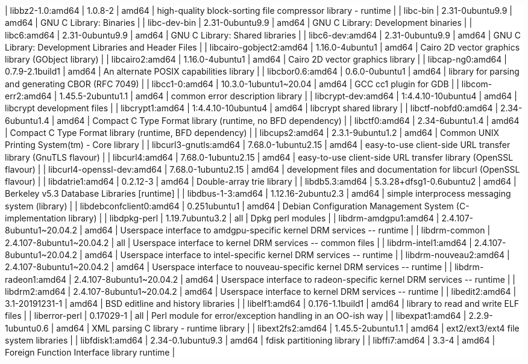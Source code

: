 | libbz2-1.0:amd64 | 1.0.8-2 | amd64 | high-quality block-sorting file compressor library - runtime |
| libc-bin | 2.31-0ubuntu9.9 | amd64 | GNU C Library: Binaries |
| libc-dev-bin | 2.31-0ubuntu9.9 | amd64 | GNU C Library: Development binaries |
| libc6:amd64 | 2.31-0ubuntu9.9 | amd64 | GNU C Library: Shared libraries |
| libc6-dev:amd64 | 2.31-0ubuntu9.9 | amd64 | GNU C Library: Development Libraries and Header Files |
| libcairo-gobject2:amd64 | 1.16.0-4ubuntu1 | amd64 | Cairo 2D vector graphics library (GObject library) |
| libcairo2:amd64 | 1.16.0-4ubuntu1 | amd64 | Cairo 2D vector graphics library |
| libcap-ng0:amd64 | 0.7.9-2.1build1 | amd64 | An alternate POSIX capabilities library |
| libcbor0.6:amd64 | 0.6.0-0ubuntu1 | amd64 | library for parsing and generating CBOR (RFC 7049) |
| libcc1-0:amd64 | 10.3.0-1ubuntu1~20.04 | amd64 | GCC cc1 plugin for GDB |
| libcom-err2:amd64 | 1.45.5-2ubuntu1.1 | amd64 | common error description library |
| libcrypt-dev:amd64 | 1:4.4.10-10ubuntu4 | amd64 | libcrypt development files |
| libcrypt1:amd64 | 1:4.4.10-10ubuntu4 | amd64 | libcrypt shared library |
| libctf-nobfd0:amd64 | 2.34-6ubuntu1.4 | amd64 | Compact C Type Format library (runtime, no BFD dependency) |
| libctf0:amd64 | 2.34-6ubuntu1.4 | amd64 | Compact C Type Format library (runtime, BFD dependency) |
| libcups2:amd64 | 2.3.1-9ubuntu1.2 | amd64 | Common UNIX Printing System(tm) - Core library |
| libcurl3-gnutls:amd64 | 7.68.0-1ubuntu2.15 | amd64 | easy-to-use client-side URL transfer library (GnuTLS flavour) |
| libcurl4:amd64 | 7.68.0-1ubuntu2.15 | amd64 | easy-to-use client-side URL transfer library (OpenSSL flavour) |
| libcurl4-openssl-dev:amd64 | 7.68.0-1ubuntu2.15 | amd64 | development files and documentation for libcurl (OpenSSL flavour) |
| libdatrie1:amd64 | 0.2.12-3 | amd64 | Double-array trie library |
| libdb5.3:amd64 | 5.3.28+dfsg1-0.6ubuntu2 | amd64 | Berkeley v5.3 Database Libraries [runtime] |
| libdbus-1-3:amd64 | 1.12.16-2ubuntu2.3 | amd64 | simple interprocess messaging system (library) |
| libdebconfclient0:amd64 | 0.251ubuntu1 | amd64 | Debian Configuration Management System (C-implementation library) |
| libdpkg-perl | 1.19.7ubuntu3.2 | all | Dpkg perl modules |
| libdrm-amdgpu1:amd64 | 2.4.107-8ubuntu1~20.04.2 | amd64 | Userspace interface to amdgpu-specific kernel DRM services -- runtime |
| libdrm-common | 2.4.107-8ubuntu1~20.04.2 | all | Userspace interface to kernel DRM services -- common files |
| libdrm-intel1:amd64 | 2.4.107-8ubuntu1~20.04.2 | amd64 | Userspace interface to intel-specific kernel DRM services -- runtime |
| libdrm-nouveau2:amd64 | 2.4.107-8ubuntu1~20.04.2 | amd64 | Userspace interface to nouveau-specific kernel DRM services -- runtime |
| libdrm-radeon1:amd64 | 2.4.107-8ubuntu1~20.04.2 | amd64 | Userspace interface to radeon-specific kernel DRM services -- runtime |
| libdrm2:amd64 | 2.4.107-8ubuntu1~20.04.2 | amd64 | Userspace interface to kernel DRM services -- runtime |
| libedit2:amd64 | 3.1-20191231-1 | amd64 | BSD editline and history libraries |
| libelf1:amd64 | 0.176-1.1build1 | amd64 | library to read and write ELF files |
| liberror-perl | 0.17029-1 | all | Perl module for error/exception handling in an OO-ish way |
| libexpat1:amd64 | 2.2.9-1ubuntu0.6 | amd64 | XML parsing C library - runtime library |
| libext2fs2:amd64 | 1.45.5-2ubuntu1.1 | amd64 | ext2/ext3/ext4 file system libraries |
| libfdisk1:amd64 | 2.34-0.1ubuntu9.3 | amd64 | fdisk partitioning library |
| libffi7:amd64 | 3.3-4 | amd64 | Foreign Function Interface library runtime |